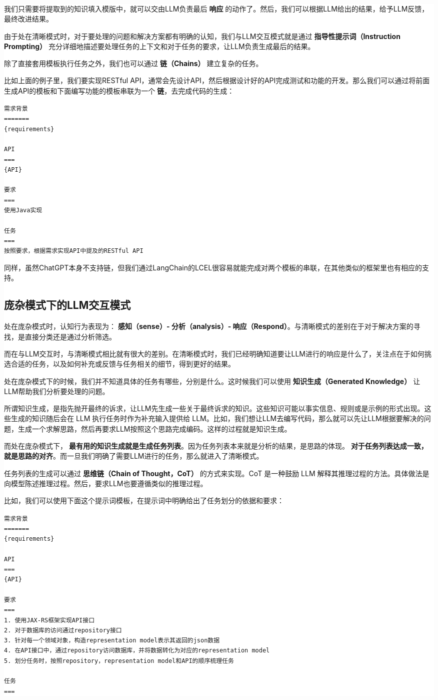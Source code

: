 我们只需要将提取到的知识填入模版中，就可以交由LLM负责最后 **响应** 的动作了。然后，我们可以根据LLM给出的结果，给予LLM反馈，最终改进结果。

由于处在清晰模式时，对于要处理的问题和解决方案都有明确的认知，我们与LLM交互模式就是通过 **指导性提示词（Instruction Prompting）** 充分详细地描述要处理任务的上下文和对于任务的要求，让LLM负责生成最后的结果。

除了直接套用模板执行任务之外，我们也可以通过 **链（Chains）** 建立复杂的任务。

比如上面的例子里，我们要实现RESTful API，通常会先设计API，然后根据设计好的API完成测试和功能的开发。那么我们可以通过将前面生成API的模板和下面编写功能的模板串联为一个 **链**，去完成代码的生成：

```plain
需求背景
=======
{requirements}

API
===
{API}

要求
===
使用Java实现

任务
===
按照要求，根据需求实现API中提及的RESTful API

```

同样，虽然ChatGPT本身不支持链，但我们通过LangChain的LCEL很容易就能完成对两个模板的串联，在其他类似的框架里也有相应的支持。

## **庞杂模式下的LLM交互模式**

处在庞杂模式时，认知行为表现为： **感知（sense）- 分析（analysis）- 响应（Respond）**。与清晰模式的差别在于对于解决方案的寻找，是直接分类还是通过分析筛选。

而在与LLM交互时，与清晰模式相比就有很大的差别。在清晰模式时，我们已经明确知道要让LLM进行的响应是什么了，关注点在于如何挑选合适的任务，以及如何补充或反馈与任务相关的细节，得到更好的结果。

处在庞杂模式下的时候，我们并不知道具体的任务有哪些，分别是什么。这时候我们可以使用 **知识生成（Generated Knowledge）** 让LLM帮助我们分析要处理的问题。

所谓知识生成，是指先抛开最终的诉求，让LLM先生成一些关于最终诉求的知识。这些知识可能以事实信息、规则或是示例的形式出现。这些生成的知识随后会在 LLM 执行任务时作为补充输入提供给 LLM。比如，我们想让LLM去编写代码，那么就可以先让LLM根据要解决的问题，生成一个求解思路，然后再要求LLM按照这个思路完成编码。这样的过程就是知识生成。

而处在庞杂模式下， **最有用的知识生成就是生成任务列表**。因为任务列表本来就是分析的结果，是思路的体现。 **对于任务列表达成一致，就是思路的对齐**。而一旦我们明确了需要LLM进行的任务，那么就进入了清晰模式。

任务列表的生成可以通过 **思维链（Chain of Thought，CoT）** 的方式来实现。CoT 是一种鼓励 LLM 解释其推理过程的方法。具体做法是向模型陈述推理过程。然后，要求LLM也要遵循类似的推理过程。

比如，我们可以使用下面这个提示词模板，在提示词中明确给出了任务划分的依据和要求：

```plain
需求背景
=======
{requirements}

API
===
{API}

要求
===
1. 使用JAX-RS框架实现API接口
2. 对于数据库的访问通过repository接口
3. 针对每一个领域对象，构造representation model表示其返回的json数据
4. 在API接口中，通过repository访问数据库，并将数据转化为对应的representation model
5. 划分任务时，按照repository，representation model和API的顺序梳理任务

任务
===
```